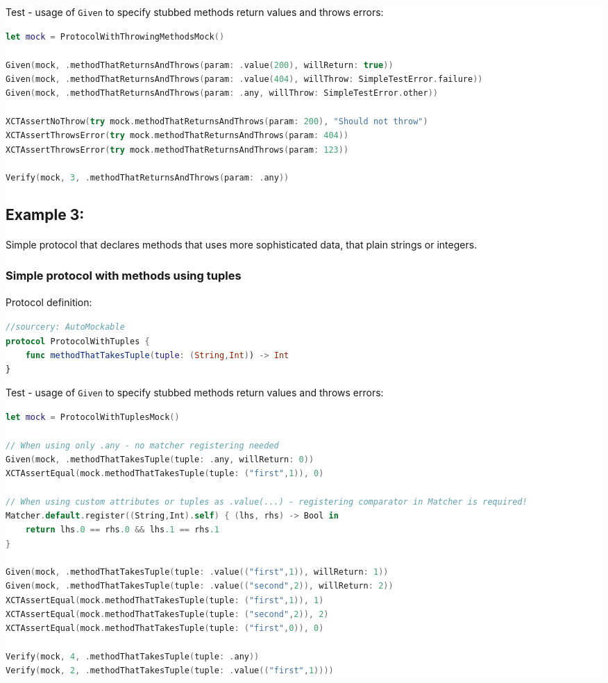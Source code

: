 Test - usage of `Given` to specify stubbed methods return values and throws errors:

```swift
let mock = ProtocolWithThrowingMethodsMock()

Given(mock, .methodThatReturnsAndThrows(param: .value(200), willReturn: true))
Given(mock, .methodThatReturnsAndThrows(param: .value(404), willThrow: SimpleTestError.failure))
Given(mock, .methodThatReturnsAndThrows(param: .any, willThrow: SimpleTestError.other))

XCTAssertNoThrow(try mock.methodThatReturnsAndThrows(param: 200), "Should not throw")
XCTAssertThrowsError(try mock.methodThatReturnsAndThrows(param: 404))
XCTAssertThrowsError(try mock.methodThatReturnsAndThrows(param: 123))

Verify(mock, 3, .methodThatReturnsAndThrows(param: .any))
```

## <a name="example3"></a> Example 3:

Simple protocol that declares methods that uses more sophisticated data, that plain strings or integers.

### <a name="example3.1"></a> Simple protocol with methods using tuples

Protocol definition:

```swift
//sourcery: AutoMockable
protocol ProtocolWithTuples {
    func methodThatTakesTuple(tuple: (String,Int)) -> Int
}
```

Test - usage of `Given` to specify stubbed methods return values and throws errors:

```swift
let mock = ProtocolWithTuplesMock()

// When using only .any - no matcher registering needed
Given(mock, .methodThatTakesTuple(tuple: .any, willReturn: 0))
XCTAssertEqual(mock.methodThatTakesTuple(tuple: ("first",1)), 0)

// When using custom attributes or tuples as .value(...) - registering comparator in Matcher is required!
Matcher.default.register((String,Int).self) { (lhs, rhs) -> Bool in
    return lhs.0 == rhs.0 && lhs.1 == rhs.1
}

Given(mock, .methodThatTakesTuple(tuple: .value(("first",1)), willReturn: 1))
Given(mock, .methodThatTakesTuple(tuple: .value(("second",2)), willReturn: 2))
XCTAssertEqual(mock.methodThatTakesTuple(tuple: ("first",1)), 1)
XCTAssertEqual(mock.methodThatTakesTuple(tuple: ("second",2)), 2)
XCTAssertEqual(mock.methodThatTakesTuple(tuple: ("first",0)), 0)

Verify(mock, 4, .methodThatTakesTuple(tuple: .any))
Verify(mock, 2, .methodThatTakesTuple(tuple: .value(("first",1))))
```
